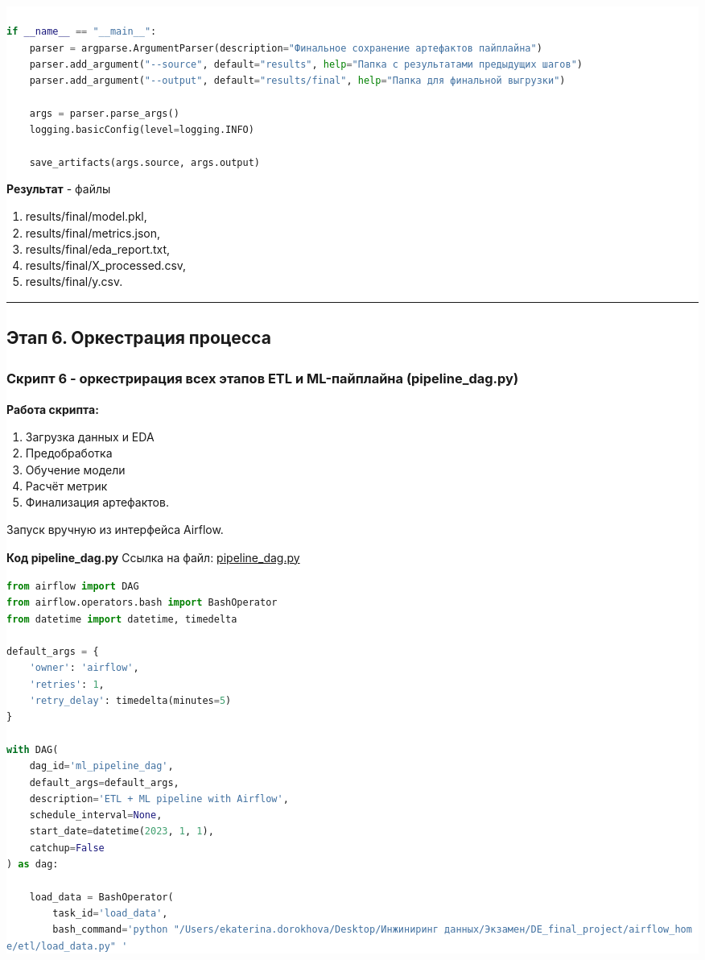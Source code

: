 ```python

if __name__ == "__main__":
    parser = argparse.ArgumentParser(description="Финальное сохранение артефактов пайплайна")
    parser.add_argument("--source", default="results", help="Папка с результатами предыдущих шагов")
    parser.add_argument("--output", default="results/final", help="Папка для финальной выгрузки")

    args = parser.parse_args()
    logging.basicConfig(level=logging.INFO)

    save_artifacts(args.source, args.output)
```

**Результат** - файлы

1. results/final/model.pkl,
2. results/final/metrics.json,
3. results/final/eda_report.txt,
4. results/final/X_processed.csv,
5. results/final/y.csv.


---
## Этап 6. Оркестрация процесса

### Скрипт 6 - оркестрирация всех этапов ETL и ML-пайплайна (pipeline_dag.py)

**Работа скрипта:**

1. Загрузка данных и EDA
2. Предобработка
3. Обучение модели
4. Расчёт метрик
5. Финализация артефактов.

Запуск вручную из интерфейса Airflow.

**Код pipeline_dag.py**
Ссылка на файл: [pipeline_dag.py](https://github.com/EkaterinaDorokhova/DE_Breast_Cancer_Diagnostic/blob/main/pipeline_dag.py)

```python
from airflow import DAG
from airflow.operators.bash import BashOperator
from datetime import datetime, timedelta

default_args = {
    'owner': 'airflow',
    'retries': 1,
    'retry_delay': timedelta(minutes=5)
}

with DAG(
    dag_id='ml_pipeline_dag',
    default_args=default_args,
    description='ETL + ML pipeline with Airflow',
    schedule_interval=None,
    start_date=datetime(2023, 1, 1),
    catchup=False
) as dag:

    load_data = BashOperator(
        task_id='load_data',
        bash_command='python "/Users/ekaterina.dorokhova/Desktop/Инжиниринг данных/Экзамен/DE_final_project/airflow_home/etl/load_data.py" '
```